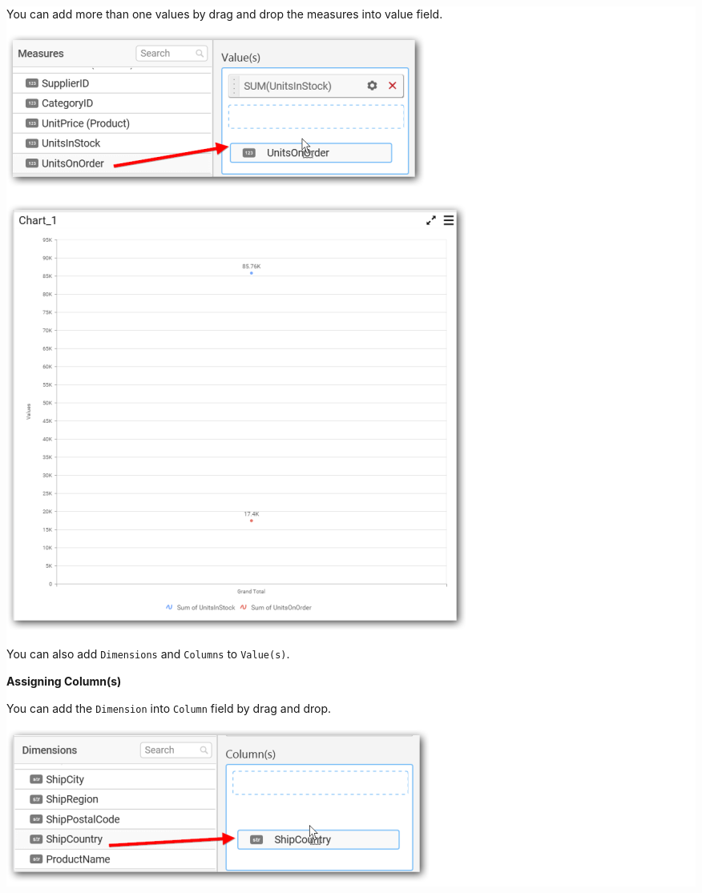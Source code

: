You can add more than one values by drag and drop the measures into value field.

![](images/splinechart_img17.png)

![](images/splinechart_img18.png)

You can also add `Dimensions` and `Columns` to `Value(s)`.

**Assigning Column(s)** 

You can add the `Dimension` into `Column` field by drag and drop.

![](images/splinechart_img19.png)
